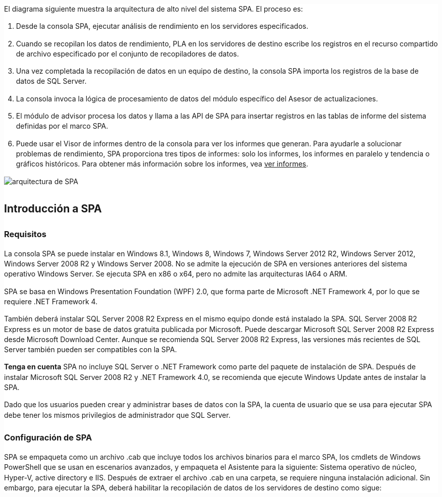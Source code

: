 El diagrama siguiente muestra la arquitectura de alto nivel del sistema SPA. El proceso es:

1.  Desde la consola SPA, ejecutar análisis de rendimiento en los servidores especificados.

2.  Cuando se recopilan los datos de rendimiento, PLA en los servidores de destino escribe los registros en el recurso compartido de archivo especificado por el conjunto de recopiladores de datos.

3.  Una vez completada la recopilación de datos en un equipo de destino, la consola SPA importa los registros de la base de datos de SQL Server.

4.  La consola invoca la lógica de procesamiento de datos del módulo específico del Asesor de actualizaciones.

5.  El módulo de advisor procesa los datos y llama a las API de SPA para insertar registros en las tablas de informe del sistema definidas por el marco SPA.

6.  Puede usar el Visor de informes dentro de la consola para ver los informes que generan. Para ayudarle a solucionar problemas de rendimiento, SPA proporciona tres tipos de informes: solo los informes, los informes en paralelo y tendencia o gráficos históricos. Para obtener más información sobre los informes, vea [ver informes](#bkmk-viewingreports).

![arquitectura de SPA](../media/server-performance-advisor/spa-user-manual-architecture.png)

## <a name="getting-started-with-spa"></a>Introducción a SPA


### <a name="requirements"></a>Requisitos

La consola SPA se puede instalar en Windows 8.1, Windows 8, Windows 7, Windows Server 2012 R2, Windows Server 2012, Windows Server 2008 R2 y Windows Server 2008. No se admite la ejecución de SPA en versiones anteriores del sistema operativo Windows Server. Se ejecuta SPA en x86 o x64, pero no admite las arquitecturas IA64 o ARM.

SPA se basa en Windows Presentation Foundation (WPF) 2.0, que forma parte de Microsoft .NET Framework 4, por lo que se requiere .NET Framework 4.

También deberá instalar SQL Server 2008 R2 Express en el mismo equipo donde está instalado la SPA. SQL Server 2008 R2 Express es un motor de base de datos gratuita publicada por Microsoft. Puede descargar Microsoft SQL Server 2008 R2 Express desde Microsoft Download Center. Aunque se recomienda SQL Server 2008 R2 Express, las versiones más recientes de SQL Server también pueden ser compatibles con la SPA.

**Tenga en cuenta** SPA no incluye SQL Server o .NET Framework como parte del paquete de instalación de SPA. Después de instalar Microsoft SQL Server 2008 R2 y .NET Framework 4.0, se recomienda que ejecute Windows Update antes de instalar la SPA.

 

Dado que los usuarios pueden crear y administrar bases de datos con la SPA, la cuenta de usuario que se usa para ejecutar SPA debe tener los mismos privilegios de administrador que SQL Server.

### <a href="" id="bkmk-setupspa"></a>Configuración de SPA

SPA se empaqueta como un archivo .cab que incluye todos los archivos binarios para el marco SPA, los cmdlets de Windows PowerShell que se usan en escenarios avanzados, y empaqueta el Asistente para la siguiente: Sistema operativo de núcleo, Hyper-V, active directory e IIS. Después de extraer el archivo .cab en una carpeta, se requiere ninguna instalación adicional. Sin embargo, para ejecutar la SPA, deberá habilitar la recopilación de datos de los servidores de destino como sigue:
